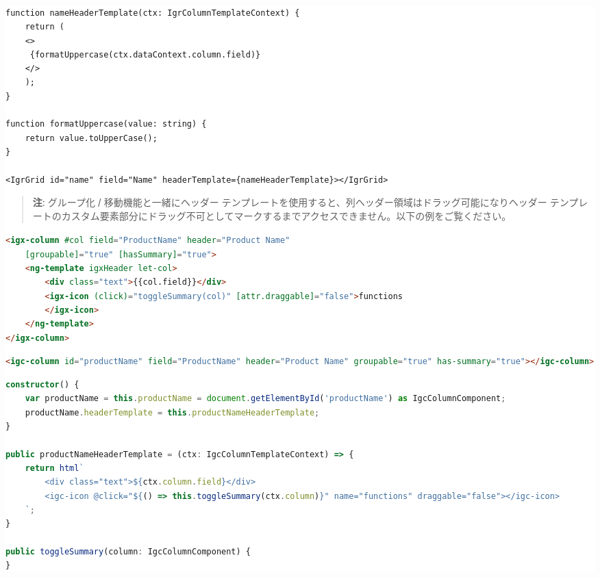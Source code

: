 ```tsx
function nameHeaderTemplate(ctx: IgrColumnTemplateContext) {
    return (
    <>
     {formatUppercase(ctx.dataContext.column.field)}
    </>
    );
}

function formatUppercase(value: string) {
    return value.toUpperCase();
}

<IgrGrid id="name" field="Name" headerTemplate={nameHeaderTemplate}></IgrGrid>
```

> **注**:
>グループ化 / 移動機能と一緒にヘッダー テンプレートを使用すると、列ヘッダー領域はドラッグ可能になりヘッダー テンプレートのカスタム要素部分にドラッグ不可としてマークするまでアクセスできません。以下の例をご覧ください。

```html
<igx-column #col field="ProductName" header="Product Name"
    [groupable]="true" [hasSummary]="true">
    <ng-template igxHeader let-col>
        <div class="text">{{col.field}}</div>
        <igx-icon (click)="toggleSummary(col)" [attr.draggable]="false">functions
        </igx-icon>
    </ng-template>
</igx-column>
```

```html
<igc-column id="productName" field="ProductName" header="Product Name" groupable="true" has-summary="true"></igc-column>
```

```typescript
constructor() {
    var productName = this.productName = document.getElementById('productName') as IgcColumnComponent;
    productName.headerTemplate = this.productNameHeaderTemplate;
}

public productNameHeaderTemplate = (ctx: IgcColumnTemplateContext) => {
    return html`
        <div class="text">${ctx.column.field}</div>
        <igc-icon @click="${() => this.toggleSummary(ctx.column)}" name="functions" draggable="false"></igc-icon>
    `;
}

public toggleSummary(column: IgcColumnComponent) {
}
```
